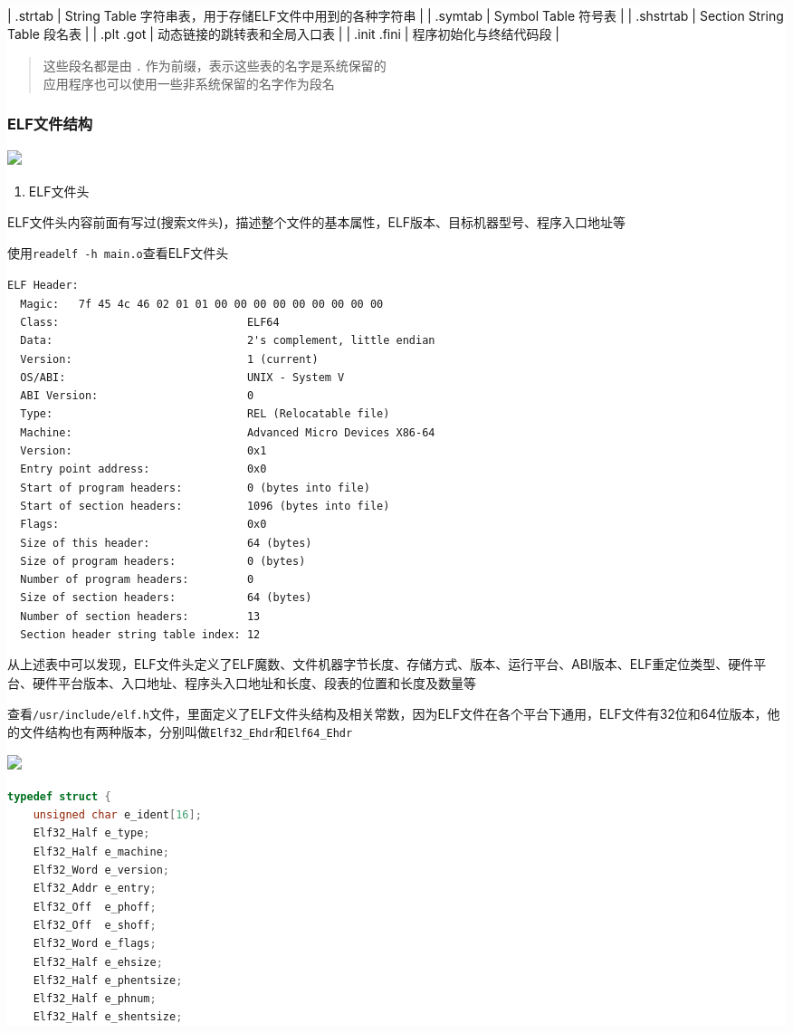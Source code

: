 | .strtab | String Table 字符串表，用于存储ELF文件中用到的各种字符串 |
| .symtab | Symbol Table 符号表 |
| .shstrtab | Section String Table 段名表 |
| .plt .got | 动态链接的跳转表和全局入口表 |
| .init .fini | 程序初始化与终结代码段 |

> 这些段名都是由 `.` 作为前缀，表示这些表的名字是系统保留的  
> 应用程序也可以使用一些非系统保留的名字作为段名  

### ELF文件结构
![](./Image/11)

1. ELF文件头

ELF文件头内容前面有写过(搜索`文件头`)，描述整个文件的基本属性，ELF版本、目标机器型号、程序入口地址等

使用`readelf -h main.o`查看ELF文件头

```
ELF Header:
  Magic:   7f 45 4c 46 02 01 01 00 00 00 00 00 00 00 00 00
  Class:                             ELF64
  Data:                              2's complement, little endian
  Version:                           1 (current)
  OS/ABI:                            UNIX - System V
  ABI Version:                       0
  Type:                              REL (Relocatable file)
  Machine:                           Advanced Micro Devices X86-64
  Version:                           0x1
  Entry point address:               0x0
  Start of program headers:          0 (bytes into file)
  Start of section headers:          1096 (bytes into file)
  Flags:                             0x0
  Size of this header:               64 (bytes)
  Size of program headers:           0 (bytes)
  Number of program headers:         0
  Size of section headers:           64 (bytes)
  Number of section headers:         13
  Section header string table index: 12
```

从上述表中可以发现，ELF文件头定义了ELF魔数、文件机器字节长度、存储方式、版本、运行平台、ABI版本、ELF重定位类型、硬件平台、硬件平台版本、入口地址、程序头入口地址和长度、段表的位置和长度及数量等

查看`/usr/include/elf.h`文件，里面定义了ELF文件头结构及相关常数，因为ELF文件在各个平台下通用，ELF文件有32位和64位版本，他的文件结构也有两种版本，分别叫做`Elf32_Ehdr`和`Elf64_Ehdr`

![](./Image/12)

```c
typedef struct {
    unsigned char e_ident[16];
    Elf32_Half e_type;
    Elf32_Half e_machine;
    Elf32_Word e_version;
    Elf32_Addr e_entry;
    Elf32_Off  e_phoff;
    Elf32_Off  e_shoff;
    Elf32_Word e_flags;
    Elf32_Half e_ehsize;
    Elf32_Half e_phentsize;
    Elf32_Half e_phnum;
    Elf32_Half e_shentsize;
```